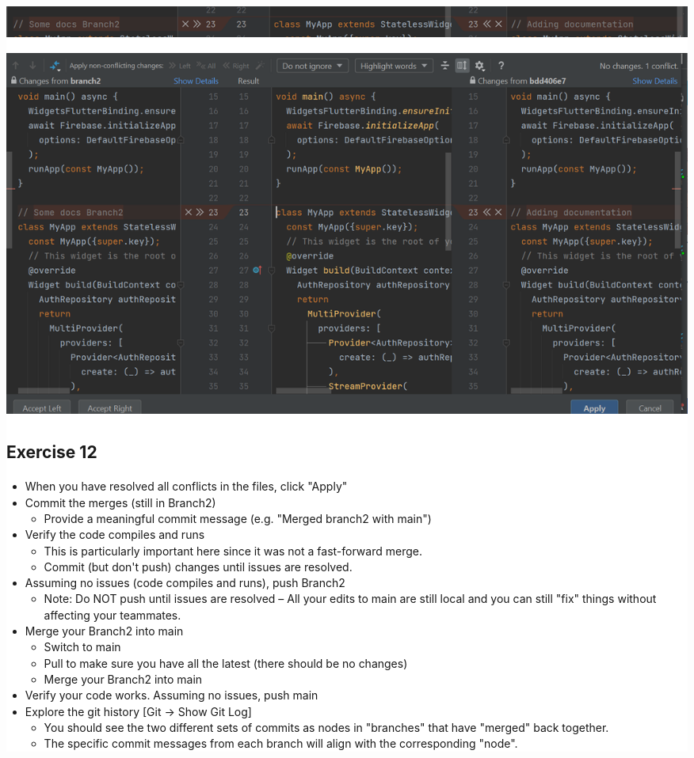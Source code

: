 ![](./img/Multiplatform_Day_15_rev2.png)

![](./img/Multiplatform_Day_15_rev3.png)

## 

## Exercise 12

* When you have resolved all conflicts in the files\, click "Apply"
* Commit the merges \(still in Branch2\)
  * Provide a meaningful commit message \(e\.g\. "Merged branch2 with main"\)
* Verify the code compiles and runs
  * This is particularly important here since it was not a fast\-forward merge\.
  * Commit \(but don't push\) changes until issues are resolved\.
* Assuming no issues \(code compiles and runs\)\, push Branch2
  * Note: Do NOT push until issues are resolved – All your edits to main are still local and you can still "fix" things without affecting your teammates\.
* Merge your Branch2 into main
  * Switch to main
  * Pull to make sure you have all the latest \(there should be no changes\)
  * Merge your Branch2 into main
* Verify your code works\.  Assuming no issues\, push main
* Explore the git history \[Git \-> Show Git Log\]
  * You should see the two different sets of commits as nodes in "branches" that have "merged" back together\.
  * The specific commit messages from each branch will align with the corresponding "node"\.
